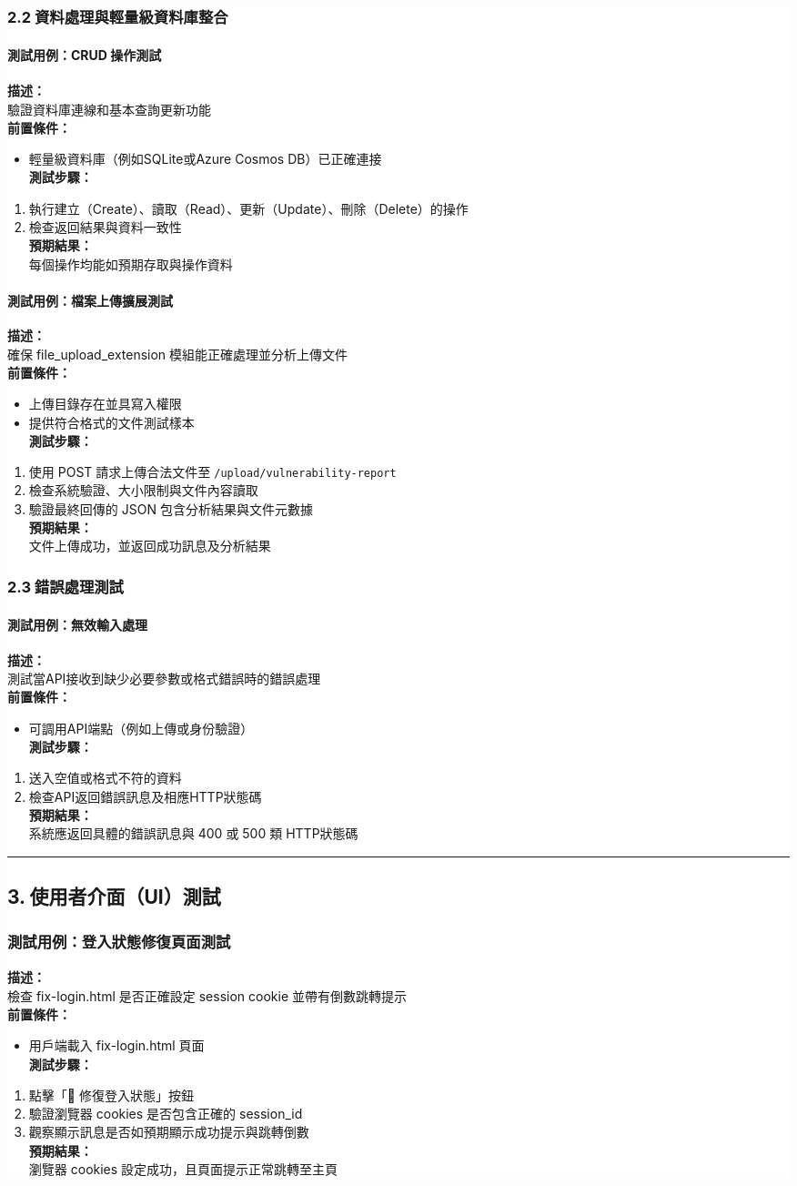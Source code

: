 ### 2.2 資料處理與輕量級資料庫整合

#### 測試用例：CRUD 操作測試
**描述：**  
驗證資料庫連線和基本查詢更新功能  
**前置條件：**  
- 輕量級資料庫（例如SQLite或Azure Cosmos DB）已正確連接  
**測試步驟：**  
1. 執行建立（Create）、讀取（Read）、更新（Update）、刪除（Delete）的操作  
2. 檢查返回結果與資料一致性  
**預期結果：**  
每個操作均能如預期存取與操作資料

#### 測試用例：檔案上傳擴展測試
**描述：**  
確保 file_upload_extension 模組能正確處理並分析上傳文件  
**前置條件：**  
- 上傳目錄存在並具寫入權限  
- 提供符合格式的文件測試樣本  
**測試步驟：**  
1. 使用 POST 請求上傳合法文件至 `/upload/vulnerability-report`  
2. 檢查系統驗證、大小限制與文件內容讀取  
3. 驗證最終回傳的 JSON 包含分析結果與文件元數據  
**預期結果：**  
文件上傳成功，並返回成功訊息及分析結果

### 2.3 錯誤處理測試

#### 測試用例：無效輸入處理
**描述：**  
測試當API接收到缺少必要參數或格式錯誤時的錯誤處理  
**前置條件：**  
- 可調用API端點（例如上傳或身份驗證）  
**測試步驟：**  
1. 送入空值或格式不符的資料  
2. 檢查API返回錯誤訊息及相應HTTP狀態碼  
**預期結果：**  
系統應返回具體的錯誤訊息與 400 或 500 類 HTTP狀態碼

---

## 3. 使用者介面（UI）測試

### 測試用例：登入狀態修復頁面測試
**描述：**  
檢查 fix-login.html 是否正確設定 session cookie 並帶有倒數跳轉提示  
**前置條件：**  
- 用戶端載入 fix-login.html 頁面  
**測試步驟：**  
1. 點擊「🔧 修復登入狀態」按鈕  
2. 驗證瀏覽器 cookies 是否包含正確的 session_id  
3. 觀察顯示訊息是否如預期顯示成功提示與跳轉倒數  
**預期結果：**  
瀏覽器 cookies 設定成功，且頁面提示正常跳轉至主頁

